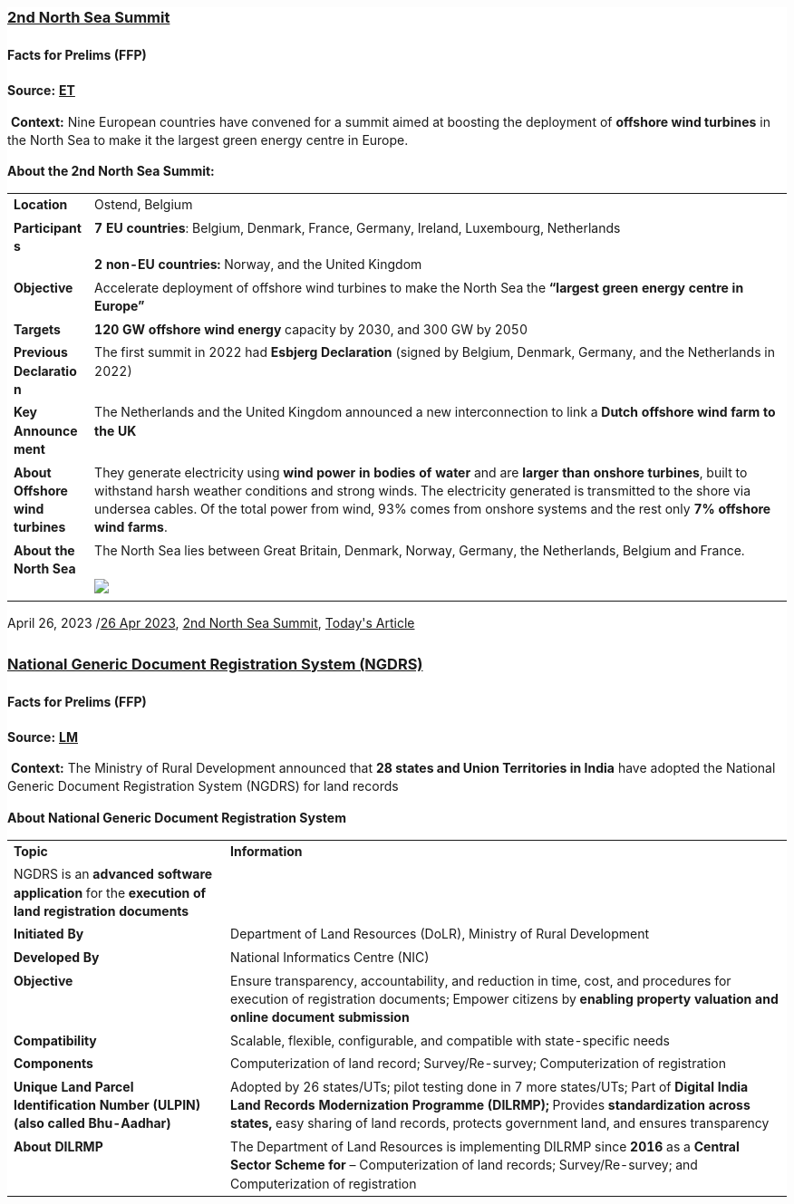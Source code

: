 ### [2nd North Sea Summit](https://www.insightsonindia.com/2023/04/26/2nd-north-sea-summit/)

#### **Facts for Prelims (FFP)**

**Source:** [**ET**](https://energy.economictimes.indiatimes.com/news/renewable/european-summit-to-spur-wind-energy-production-in-north-sea/99722497#:~:text=Belgian%20Prime%20Minister%20Alexander%20De,%2C%20by%202050%2C%20he%20said.)

 **Context:** Nine European countries have convened for a summit aimed at boosting the deployment of **offshore wind turbines** in the North Sea to make it the largest green energy centre in Europe.

**About the 2nd North Sea Summit:**

|   |   |
|---|---|
|**Location**|Ostend, Belgium|
|**Participants**|**7 EU countries**: Belgium, Denmark, France, Germany, Ireland, Luxembourg, Netherlands<br><br>**2 non-EU countries:** Norway, and the United Kingdom|
|**Objective**|Accelerate deployment of offshore wind turbines to make the North Sea the **“largest green energy centre in Europe”**|
|**Targets**|**120 GW offshore wind energy** capacity by 2030, and 300 GW by 2050|
|**Previous Declaration**|The first summit in 2022 had **Esbjerg Declaration** (signed by Belgium, Denmark, Germany, and the Netherlands in 2022)|
|**Key Announcement**|The Netherlands and the United Kingdom announced a new interconnection to link a **Dutch offshore wind farm to the UK**|
|**About Offshore wind turbines**|They generate electricity using **wind power in bodies of water** and are **larger than onshore turbines**, built to withstand harsh weather conditions and strong winds. The electricity generated is transmitted to the shore via undersea cables. Of the total power from wind, 93% comes from onshore systems and the rest only **7% offshore wind farms**.|
|**About the North Sea**|The North Sea lies between Great Britain, Denmark, Norway, Germany, the Netherlands, Belgium and France.<br><br>[![](https://www.insightsonindia.com/wp-content/uploads/2023/04/UK.gif?is-pending-load=1)](https://www.insightsonindia.com/wp-content/uploads/2023/04/UK.gif)|

April 26, 2023 /[26 Apr 2023](https://www.insightsonindia.com/category/26-apr-2023/ "26 Apr 2023"), [2nd North Sea Summit](https://www.insightsonindia.com/tag/2nd-north-sea-summit/ "2nd North Sea Summit"), [Today's Article](https://www.insightsonindia.com/category/today-article/ "Today's Article")

### [National Generic Document Registration System (NGDRS)](https://www.insightsonindia.com/2023/04/26/national-generic-document-registration-system-ngdrs/)

#### **Facts for Prelims (FFP)**

**Source:** [**LM**](https://www.livemint.com/news/india/28-states-uts-adopt-national-generic-document-registration-system-for-land-records-11682413584787.html)

 **Context:** The Ministry of Rural Development announced that **28 states and Union Territories in India** have adopted the National Generic Document Registration System (NGDRS) for land records

**About National Generic Document Registration System**

|   |   |
|---|---|
|**Topic**|**Information**|
|NGDRS is an **advanced software application** for the **execution of land registration documents**|   |
|**Initiated By**|Department of Land Resources (DoLR), Ministry of Rural Development|
|**Developed By**|National Informatics Centre (NIC)|
|**Objective**|Ensure transparency, accountability, and reduction in time, cost, and procedures for execution of registration documents; Empower citizens by **enabling property valuation and online document submission**|
|**Compatibility**|Scalable, flexible, configurable, and compatible with state-specific needs|
|**Components**|Computerization of land record; Survey/Re-survey; Computerization of registration|
|**Unique Land Parcel Identification Number (ULPIN) (also called Bhu-Aadhar)**|Adopted by 26 states/UTs; pilot testing done in 7 more states/UTs; Part of **Digital India Land Records Modernization Programme (DILRMP);** Provides **standardization across states,** easy sharing of land records, protects government land, and ensures transparency|
|**About DILRMP**|The Department of Land Resources is implementing DILRMP since **2016** as a **Central Sector Scheme for** – Computerization of land records; Survey/Re-survey; and Computerization of registration|
